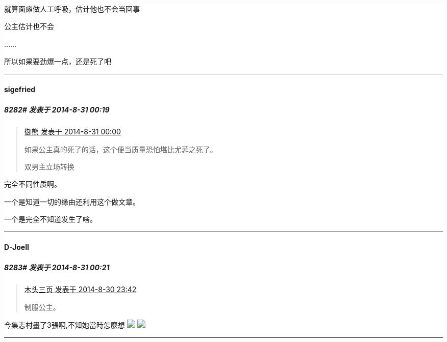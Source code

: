 


就算面瘫做人工呼吸，估计他也不会当回事

公主估计也不会

……

所以如果要劲爆一点，还是死了吧







-----

####  sigefried  
##### 8282#       发表于 2014-8-31 00:19



<blockquote><a href="httphttps://bbs.saraba1st.com/2b/forum.php?mod=redirect&amp;goto=findpost&amp;pid=26482113&amp;ptid=1053187" target="_blank">御熊 发表于 2014-8-31 00:00</a>

如果公主真的死了的话，这个便当质量恐怕堪比尤菲之死了。


双男主立场转换</blockquote>
完全不同性质啊。


一个是知道一切的缘由还利用这个做文章。

一个是完全不知道发生了啥。







-----

####  D-JoeII  
##### 8283#       发表于 2014-8-31 00:21



<blockquote><a href="httphttps://bbs.saraba1st.com/2b/forum.php?mod=redirect&amp;goto=findpost&amp;pid=26481962&amp;ptid=1053187" target="_blank">木头三页 发表于 2014-8-30 23:42</a>

制服公主。</blockquote>
今集志村畫了3張啊,不知她當時怎麼想
<img src="http://i.imgur.com/pUEL5mn.png" referrerpolicy="no-referrer">
<img src="http://i.imgur.com/AJNUUoY.png" referrerpolicy="no-referrer">







-----
